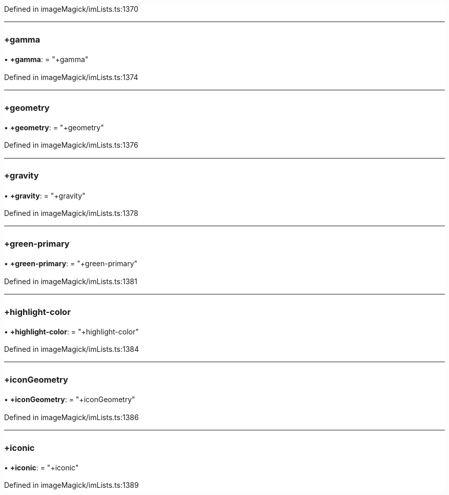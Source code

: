 Defined in imageMagick/imLists.ts:1370

___

###  +gamma

• **+gamma**: = "+gamma"

Defined in imageMagick/imLists.ts:1374

___

###  +geometry

• **+geometry**: = "+geometry"

Defined in imageMagick/imLists.ts:1376

___

###  +gravity

• **+gravity**: = "+gravity"

Defined in imageMagick/imLists.ts:1378

___

###  +green-primary

• **+green-primary**: = "+green-primary"

Defined in imageMagick/imLists.ts:1381

___

###  +highlight-color

• **+highlight-color**: = "+highlight-color"

Defined in imageMagick/imLists.ts:1384

___

###  +iconGeometry

• **+iconGeometry**: = "+iconGeometry"

Defined in imageMagick/imLists.ts:1386

___

###  +iconic

• **+iconic**: = "+iconic"

Defined in imageMagick/imLists.ts:1389

